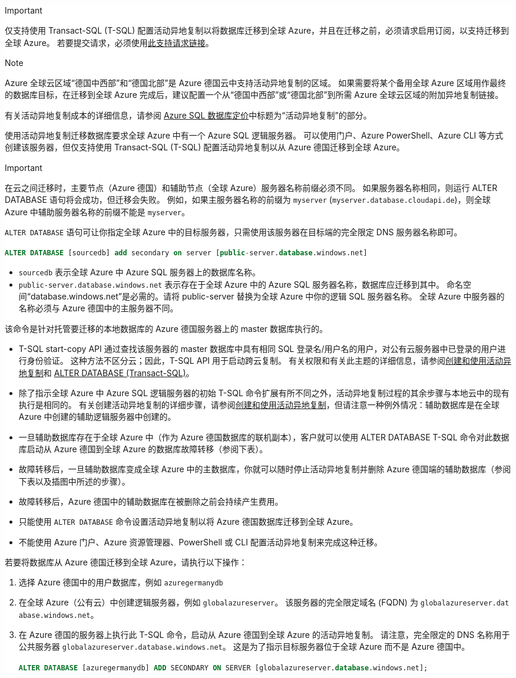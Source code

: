 > [!IMPORTANT]
> 仅支持使用 Transact-SQL (T-SQL) 配置活动异地复制以将数据库迁移到全球 Azure，并且在迁移之前，必须请求启用订阅，以支持迁移到全球 Azure。 若要提交请求，必须使用[此支持请求链接](#requesting-access)。 

> [!Note]
> Azure 全球云区域“德国中西部”和“德国北部”是 Azure 德国云中支持活动异地复制的区域。 如果需要将某个备用全球 Azure 区域用作最终的数据库目标，在迁移到全球 Azure 完成后，建议配置一个从“德国中西部”或“德国北部”到所需 Azure 全球云区域的附加异地复制链接。

有关活动异地复制成本的详细信息，请参阅 [Azure SQL 数据库定价](https://azure.microsoft.com/pricing/details/sql-database/single/)中标题为“活动异地复制”的部分。

使用活动异地复制迁移数据库要求全球 Azure 中有一个 Azure SQL 逻辑服务器。 可以使用门户、Azure PowerShell、Azure CLI 等方式创建该服务器，但仅支持使用 Transact-SQL (T-SQL) 配置活动异地复制以从 Azure 德国迁移到全球 Azure。

> [!IMPORTANT]
> 在云之间迁移时，主要节点（Azure 德国）和辅助节点（全球 Azure）服务器名称前缀必须不同。 如果服务器名称相同，则运行 ALTER DATABASE 语句将会成功，但迁移会失败。 例如，如果主服务器名称的前缀为 `myserver` (`myserver.database.cloudapi.de`)，则全球 Azure 中辅助服务器名称的前缀不能是 `myserver`。


`ALTER DATABASE` 语句可让你指定全球 Azure 中的目标服务器，只需使用该服务器在目标端的完全限定 DNS 服务器名称即可。 


```sql
ALTER DATABASE [sourcedb] add secondary on server [public-server.database.windows.net]
```


- `sourcedb` 表示全球 Azure 中 Azure SQL 服务器上的数据库名称。 
- `public-server.database.windows.net` 表示存在于全球 Azure 中的 Azure SQL 服务器名称，数据库应迁移到其中。 命名空间“database.windows.net”是必需的。请将 public-server 替换为全球 Azure 中你的逻辑 SQL 服务器名称。 全球 Azure 中服务器的名称必须与 Azure 德国中的主服务器不同。


该命令是针对托管要迁移的本地数据库的 Azure 德国服务器上的 master 数据库执行的。 
- T-SQL start-copy API 通过查找该服务器的 master 数据库中具有相同 SQL 登录名/用户名的用户，对公有云服务器中已登录的用户进行身份验证。 这种方法不区分云；因此，T-SQL API 用于启动跨云复制。 有关权限和有关此主题的详细信息，请参阅[创建和使用活动异地复制](../azure-sql/database/active-geo-replication-overview.md)和 [ALTER DATABASE (Transact-SQL)](/sql/t-sql/statements/alter-database-transact-sql/)。
- 除了指示全球 Azure 中 Azure SQL 逻辑服务器的初始 T-SQL 命令扩展有所不同之外，活动异地复制过程的其余步骤与本地云中的现有执行是相同的。 有关创建活动异地复制的详细步骤，请参阅[创建和使用活动异地复制](../azure-sql/database/active-geo-replication-overview.md)，但请注意一种例外情况：辅助数据库是在全球 Azure 中创建的辅助逻辑服务器中创建的。 
- 一旦辅助数据库存在于全球 Azure 中（作为 Azure 德国数据库的联机副本），客户就可以使用 ALTER DATABASE T-SQL 命令对此数据库启动从 Azure 德国到全球 Azure 的数据库故障转移（参阅下表）。
- 故障转移后，一旦辅助数据库变成全球 Azure 中的主数据库，你就可以随时停止活动异地复制并删除 Azure 德国端的辅助数据库（参阅下表以及插图中所述的步骤）。 
- 故障转移后，Azure 德国中的辅助数据库在被删除之前会持续产生费用。
      
- 只能使用 `ALTER DATABASE` 命令设置活动异地复制以将 Azure 德国数据库迁移到全球 Azure。 
- 不能使用 Azure 门户、Azure 资源管理器、PowerShell 或 CLI 配置活动异地复制来完成这种迁移。 

若要将数据库从 Azure 德国迁移到全球 Azure，请执行以下操作：   

1.  选择 Azure 德国中的用户数据库，例如 `azuregermanydb`
2.  在全球 Azure（公有云）中创建逻辑服务器，例如 `globalazureserver`。 该服务器的完全限定域名 (FQDN) 为 `globalazureserver.database.windows.net`。
3.  在 Azure 德国的服务器上执行此 T-SQL 命令，启动从 Azure 德国到全球 Azure 的活动异地复制。 请注意，完全限定的 DNS 名称用于公共服务器 `globalazureserver.database.windows.net`。 这是为了指示目标服务器位于全球 Azure 而不是 Azure 德国中。

    ```sql
    ALTER DATABASE [azuregermanydb] ADD SECONDARY ON SERVER [globalazureserver.database.windows.net];
    ```
